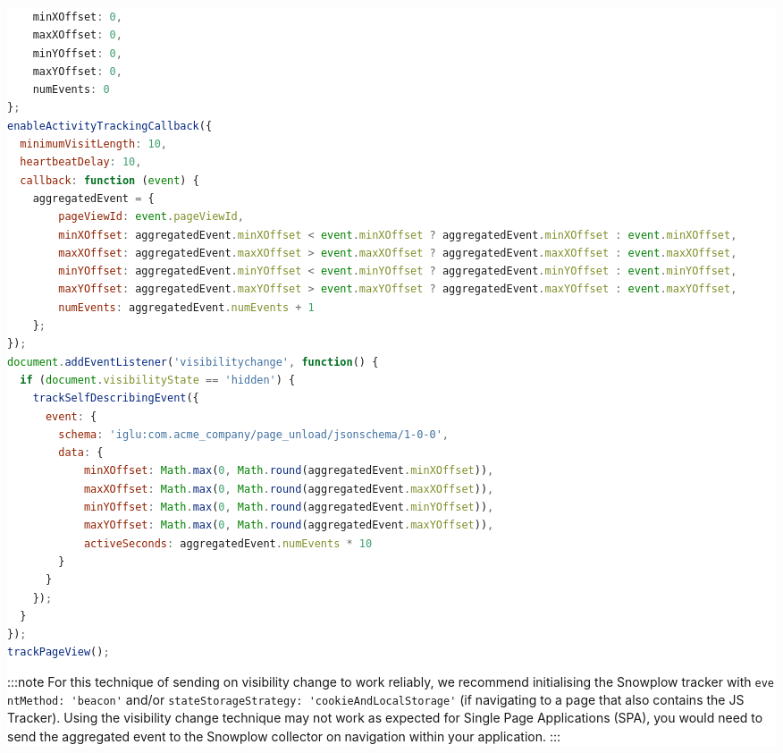 ```javascript
    minXOffset: 0,
    maxXOffset: 0,
    minYOffset: 0,
    maxYOffset: 0,
    numEvents: 0
};
enableActivityTrackingCallback({
  minimumVisitLength: 10,
  heartbeatDelay: 10,
  callback: function (event) {
    aggregatedEvent = {
        pageViewId: event.pageViewId,
        minXOffset: aggregatedEvent.minXOffset < event.minXOffset ? aggregatedEvent.minXOffset : event.minXOffset,
        maxXOffset: aggregatedEvent.maxXOffset > event.maxXOffset ? aggregatedEvent.maxXOffset : event.maxXOffset,
        minYOffset: aggregatedEvent.minYOffset < event.minYOffset ? aggregatedEvent.minYOffset : event.minYOffset,
        maxYOffset: aggregatedEvent.maxYOffset > event.maxYOffset ? aggregatedEvent.maxYOffset : event.maxYOffset,
        numEvents: aggregatedEvent.numEvents + 1
    };
});
document.addEventListener('visibilitychange', function() {
  if (document.visibilityState == 'hidden') {
    trackSelfDescribingEvent({
      event: {
        schema: 'iglu:com.acme_company/page_unload/jsonschema/1-0-0',
        data: {
            minXOffset: Math.max(0, Math.round(aggregatedEvent.minXOffset)),
            maxXOffset: Math.max(0, Math.round(aggregatedEvent.maxXOffset)),
            minYOffset: Math.max(0, Math.round(aggregatedEvent.minYOffset)),
            maxYOffset: Math.max(0, Math.round(aggregatedEvent.maxYOffset)),
            activeSeconds: aggregatedEvent.numEvents * 10
        }
      }
    });
  }
});
trackPageView();
```

  </TabItem>
</Tabs>

:::note
For this technique of sending on visibility change to work reliably, we recommend initialising the Snowplow tracker with `eventMethod: 'beacon'` and/or `stateStorageStrategy: 'cookieAndLocalStorage'` (if navigating to a page that also contains the JS Tracker). Using the visibility change technique may not work as expected for Single Page Applications (SPA), you would need to send the aggregated event to the Snowplow collector on navigation within your application.
:::

